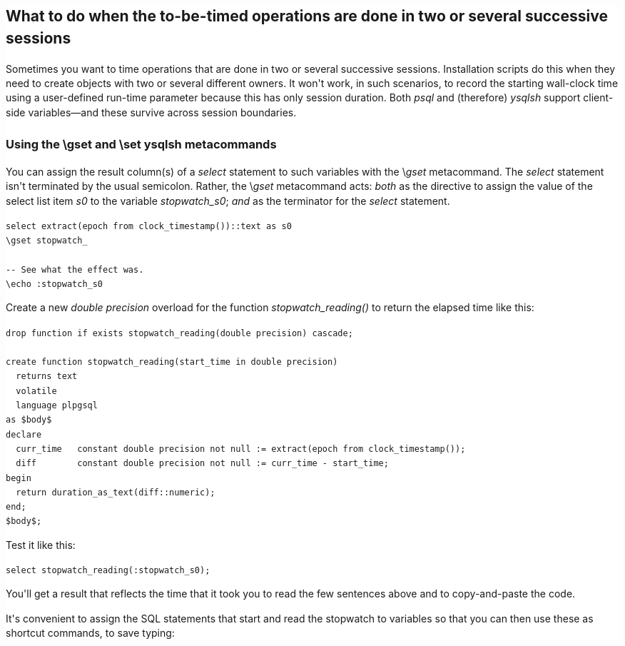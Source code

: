 ## What to do when the to-be-timed operations are done in two or several successive sessions

Sometimes you want to time operations that are done in two or several successive sessions. Installation scripts do this when they need to create objects with two or several different owners. It won't work, in such scenarios, to record the starting wall-clock time using a user-defined run-time parameter because this has only session duration. Both _psql_ and (therefore) _ysqlsh_ support client-side variables—and these survive across session boundaries.

### Using the \gset and \set ysqlsh metacommands

You can assign the result column(s) of a _select_ statement to such variables with the \\_gset_ metacommand. The _select_ statement isn't terminated by the usual semicolon. Rather, the \\_gset_ metacommand acts: _both_ as the directive to assign the value of the select list item _s0_ to the variable _stopwatch_s0_; _and_ as the terminator for the _select_ statement.

```plpgsql
select extract(epoch from clock_timestamp())::text as s0
\gset stopwatch_

-- See what the effect was.
\echo :stopwatch_s0
```

Create a new _double precision_ overload for the function _stopwatch_reading()_ to return the elapsed time like this:

```plpgsql
drop function if exists stopwatch_reading(double precision) cascade;

create function stopwatch_reading(start_time in double precision)
  returns text
  volatile
  language plpgsql
as $body$
declare
  curr_time   constant double precision not null := extract(epoch from clock_timestamp());
  diff        constant double precision not null := curr_time - start_time;
begin
  return duration_as_text(diff::numeric);
end;
$body$;
```

Test it like this:

```plpgsql
select stopwatch_reading(:stopwatch_s0);
```

You'll get a result that reflects the time that it took you to read the few sentences above and to copy-and-paste the code.

It's convenient to assign the SQL statements that start and read the stopwatch to variables so that you can then use these as shortcut commands, to save typing:
